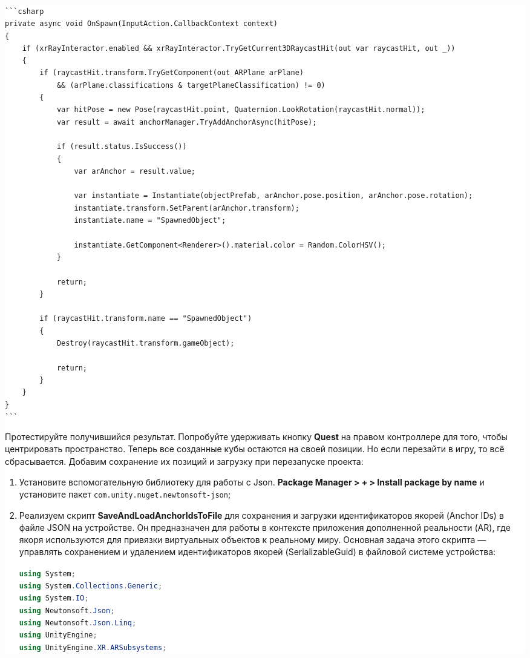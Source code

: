     ```csharp
    private async void OnSpawn(InputAction.CallbackContext context)
    {
        if (xrRayInteractor.enabled && xrRayInteractor.TryGetCurrent3DRaycastHit(out var raycastHit, out _))
        {
            if (raycastHit.transform.TryGetComponent(out ARPlane arPlane)
                && (arPlane.classifications & targetPlaneClassification) != 0)
            {
                var hitPose = new Pose(raycastHit.point, Quaternion.LookRotation(raycastHit.normal));
                var result = await anchorManager.TryAddAnchorAsync(hitPose);
    
                if (result.status.IsSuccess())
                {
                    var arAnchor = result.value;
    
                    var instantiate = Instantiate(objectPrefab, arAnchor.pose.position, arAnchor.pose.rotation);
                    instantiate.transform.SetParent(arAnchor.transform);
                    instantiate.name = "SpawnedObject";
    
                    instantiate.GetComponent<Renderer>().material.color = Random.ColorHSV();
                }
    
                return;
            }
    
            if (raycastHit.transform.name == "SpawnedObject")
            {
                Destroy(raycastHit.transform.gameObject);
                    
                return;
            }
        }
    }
    ```

Протестируйте получившийся результат. Попробуйте удерживать кнопку **Quest** на правом контроллере для того, чтобы центрировать пространство. Теперь все созданные кубы остаются на своей позиции. Но если перезайти в игру, то всё сбрасывается. Добавим сохранение их позиций и загрузку при перезапуске проекта:

1. Установите вспомогательную библиотеку для работы с Json. **Package Manager > + > Install package by name** и установите пакет `com.unity.nuget.newtonsoft-json`;
2. Реализуем скрипт **SaveAndLoadAnchorIdsToFile** для сохранения и загрузки идентификаторов якорей (Anchor IDs) в файле JSON на устройстве. Он предназначен для работы в контексте приложения дополненной реальности (AR), где якоря используются для привязки виртуальных объектов к реальному миру. Основная задача этого скрипта — управлять сохранением и удалением идентификаторов якорей (SerializableGuid) в файловой системе устройства:

    ```csharp
    using System;
    using System.Collections.Generic;
    using System.IO;
    using Newtonsoft.Json;
    using Newtonsoft.Json.Linq;
    using UnityEngine;
    using UnityEngine.XR.ARSubsystems;
    